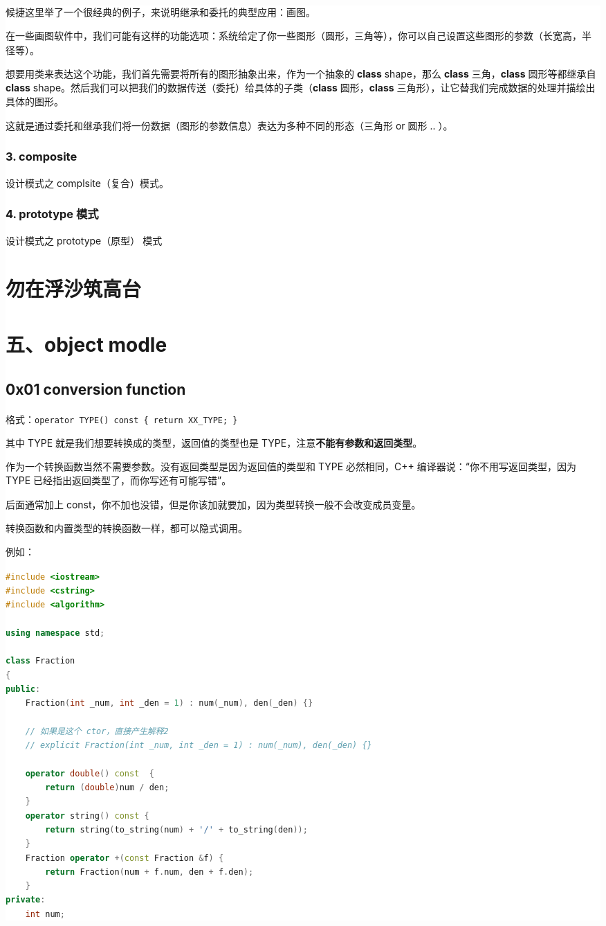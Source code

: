 候捷这里举了一个很经典的例子，来说明继承和委托的典型应用：画图。

在一些画图软件中，我们可能有这样的功能选项：系统给定了你一些图形（圆形，三角等），你可以自己设置这些图形的参数（长宽高，半径等）。

想要用类来表达这个功能，我们首先需要将所有的图形抽象出来，作为一个抽象的 **class** shape，那么 **class** 三角，**class** 圆形等都继承自 **class** shape。然后我们可以把我们的数据传送（委托）给具体的子类（**class** 圆形，**class** 三角形），让它替我们完成数据的处理并描绘出具体的图形。 

这就是通过委托和继承我们将一份数据（图形的参数信息）表达为多种不同的形态（三角形 or 圆形 .. ）。 



### 3. composite

设计模式之 complsite（复合）模式。



### 4. prototype 模式

设计模式之 prototype（原型） 模式



# 勿在浮沙筑高台



# 五、object modle

## 0x01 conversion function

格式：`operator TYPE() const { return XX_TYPE; }`

其中 TYPE 就是我们想要转换成的类型，返回值的类型也是 TYPE，注意**不能有参数和返回类型**。

作为一个转换函数当然不需要参数。没有返回类型是因为返回值的类型和 TYPE 必然相同，C++ 编译器说：“你不用写返回类型，因为 TYPE 已经指出返回类型了，而你写还有可能写错”。

后面通常加上 const，你不加也没错，但是你该加就要加，因为类型转换一般不会改变成员变量。

转换函数和内置类型的转换函数一样，都可以隐式调用。

例如：

``` C++
#include <iostream>
#include <cstring>
#include <algorithm>

using namespace std;

class Fraction
{
public:
    Fraction(int _num, int _den = 1) : num(_num), den(_den) {}
    
    // 如果是这个 ctor，直接产生解释2
    // explicit Fraction(int _num, int _den = 1) : num(_num), den(_den) {}

    operator double() const  {
        return (double)num / den;
    }
    operator string() const {
        return string(to_string(num) + '/' + to_string(den));
    }
    Fraction operator +(const Fraction &f) {
        return Fraction(num + f.num, den + f.den);
    }
private:
    int num;
```